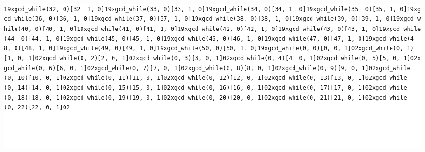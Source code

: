 <code>1</code></td><td><code>9</code></td></tr><tr><td><code>xgcd_while(32,&nbsp;0)</code></td><td><code>[32,&nbsp;1,&nbsp;0]</code></td><td><code>1</code></td><td><code>9</code></td></tr><tr><td><code>xgcd_while(33,&nbsp;0)</code></td><td><code>[33,&nbsp;1,&nbsp;0]</code></td><td><code>1</code></td><td><code>9</code></td></tr><tr><td><code>xgcd_while(34,&nbsp;0)</code></td><td><code>[34,&nbsp;1,&nbsp;0]</code></td><td><code>1</code></td><td><code>9</code></td></tr><tr><td><code>xgcd_while(35,&nbsp;0)</code></td><td><code>[35,&nbsp;1,&nbsp;0]</code></td><td><code>1</code></td><td><code>9</code></td></tr><tr><td><code>xgcd_while(36,&nbsp;0)</code></td><td><code>[36,&nbsp;1,&nbsp;0]</code></td><td><code>1</code></td><td><code>9</code></td></tr><tr><td><code>xgcd_while(37,&nbsp;0)</code></td><td><code>[37,&nbsp;1,&nbsp;0]</code></td><td><code>1</code></td><td><code>9</code></td></tr><tr><td><code>xgcd_while(38,&nbsp;0)</code></td><td><code>[38,&nbsp;1,&nbsp;0]</code></td><td><code>1</code></td><td><code>9</code></td></tr><tr><td><code>xgcd_while(39,&nbsp;0)</code></td><td><code>[39,&nbsp;1,&nbsp;0]</code></td><td><code>1</code></td><td><code>9</code></td></tr><tr><td><code>xgcd_while(40,&nbsp;0)</code></td><td><code>[40,&nbsp;1,&nbsp;0]</code></td><td><code>1</code></td><td><code>9</code></td></tr><tr><td><code>xgcd_while(41,&nbsp;0)</code></td><td><code>[41,&nbsp;1,&nbsp;0]</code></td><td><code>1</code></td><td><code>9</code></td></tr><tr><td><code>xgcd_while(42,&nbsp;0)</code></td><td><code>[42,&nbsp;1,&nbsp;0]</code></td><td><code>1</code></td><td><code>9</code></td></tr><tr><td><code>xgcd_while(43,&nbsp;0)</code></td><td><code>[43,&nbsp;1,&nbsp;0]</code></td><td><code>1</code></td><td><code>9</code></td></tr><tr><td><code>xgcd_while(44,&nbsp;0)</code></td><td><code>[44,&nbsp;1,&nbsp;0]</code></td><td><code>1</code></td><td><code>9</code></td></tr><tr><td><code>xgcd_while(45,&nbsp;0)</code></td><td><code>[45,&nbsp;1,&nbsp;0]</code></td><td><code>1</code></td><td><code>9</code></td></tr><tr><td><code>xgcd_while(46,&nbsp;0)</code></td><td><code>[46,&nbsp;1,&nbsp;0]</code></td><td><code>1</code></td><td><code>9</code></td></tr><tr><td><code>xgcd_while(47,&nbsp;0)</code></td><td><code>[47,&nbsp;1,&nbsp;0]</code></td><td><code>1</code></td><td><code>9</code></td></tr><tr><td><code>xgcd_while(48,&nbsp;0)</code></td><td><code>[48,&nbsp;1,&nbsp;0]</code></td><td><code>1</code></td><td><code>9</code></td></tr><tr><td><code>xgcd_while(49,&nbsp;0)</code></td><td><code>[49,&nbsp;1,&nbsp;0]</code></td><td><code>1</code></td><td><code>9</code></td></tr><tr><td><code>xgcd_while(50,&nbsp;0)</code></td><td><code>[50,&nbsp;1,&nbsp;0]</code></td><td><code>1</code></td><td><code>9</code></td></tr><tr><td><code>xgcd_while(0,&nbsp;0)</code></td><td><code>[0,&nbsp;0,&nbsp;1]</code></td><td><code>0</code></td><td><code>2</code></td></tr><tr><td><code>xgcd_while(0,&nbsp;1)</code></td><td><code>[1,&nbsp;0,&nbsp;1]</code></td><td><code>0</code></td><td><code>2</code></td></tr><tr><td><code>xgcd_while(0,&nbsp;2)</code></td><td><code>[2,&nbsp;0,&nbsp;1]</code></td><td><code>0</code></td><td><code>2</code></td></tr><tr><td><code>xgcd_while(0,&nbsp;3)</code></td><td><code>[3,&nbsp;0,&nbsp;1]</code></td><td><code>0</code></td><td><code>2</code></td></tr><tr><td><code>xgcd_while(0,&nbsp;4)</code></td><td><code>[4,&nbsp;0,&nbsp;1]</code></td><td><code>0</code></td><td><code>2</code></td></tr><tr><td><code>xgcd_while(0,&nbsp;5)</code></td><td><code>[5,&nbsp;0,&nbsp;1]</code></td><td><code>0</code></td><td><code>2</code></td></tr><tr><td><code>xgcd_while(0,&nbsp;6)</code></td><td><code>[6,&nbsp;0,&nbsp;1]</code></td><td><code>0</code></td><td><code>2</code></td></tr><tr><td><code>xgcd_while(0,&nbsp;7)</code></td><td><code>[7,&nbsp;0,&nbsp;1]</code></td><td><code>0</code></td><td><code>2</code></td></tr><tr><td><code>xgcd_while(0,&nbsp;8)</code></td><td><code>[8,&nbsp;0,&nbsp;1]</code></td><td><code>0</code></td><td><code>2</code></td></tr><tr><td><code>xgcd_while(0,&nbsp;9)</code></td><td><code>[9,&nbsp;0,&nbsp;1]</code></td><td><code>0</code></td><td><code>2</code></td></tr><tr><td><code>xgcd_while(0,&nbsp;10)</code></td><td><code>[10,&nbsp;0,&nbsp;1]</code></td><td><code>0</code></td><td><code>2</code></td></tr><tr><td><code>xgcd_while(0,&nbsp;11)</code></td><td><code>[11,&nbsp;0,&nbsp;1]</code></td><td><code>0</code></td><td><code>2</code></td></tr><tr><td><code>xgcd_while(0,&nbsp;12)</code></td><td><code>[12,&nbsp;0,&nbsp;1]</code></td><td><code>0</code></td><td><code>2</code></td></tr><tr><td><code>xgcd_while(0,&nbsp;13)</code></td><td><code>[13,&nbsp;0,&nbsp;1]</code></td><td><code>0</code></td><td><code>2</code></td></tr><tr><td><code>xgcd_while(0,&nbsp;14)</code></td><td><code>[14,&nbsp;0,&nbsp;1]</code></td><td><code>0</code></td><td><code>2</code></td></tr><tr><td><code>xgcd_while(0,&nbsp;15)</code></td><td><code>[15,&nbsp;0,&nbsp;1]</code></td><td><code>0</code></td><td><code>2</code></td></tr><tr><td><code>xgcd_while(0,&nbsp;16)</code></td><td><code>[16,&nbsp;0,&nbsp;1]</code></td><td><code>0</code></td><td><code>2</code></td></tr><tr><td><code>xgcd_while(0,&nbsp;17)</code></td><td><code>[17,&nbsp;0,&nbsp;1]</code></td><td><code>0</code></td><td><code>2</code></td></tr><tr><td><code>xgcd_while(0,&nbsp;18)</code></td><td><code>[18,&nbsp;0,&nbsp;1]</code></td><td><code>0</code></td><td><code>2</code></td></tr><tr><td><code>xgcd_while(0,&nbsp;19)</code></td><td><code>[19,&nbsp;0,&nbsp;1]</code></td><td><code>0</code></td><td><code>2</code></td></tr><tr><td><code>xgcd_while(0,&nbsp;20)</code></td><td><code>[20,&nbsp;0,&nbsp;1]</code></td><td><code>0</code></td><td><code>2</code></td></tr><tr><td><code>xgcd_while(0,&nbsp;21)</code></td><td><code>[21,&nbsp;0,&nbsp;1]</code></td><td><code>0</code></td><td><code>2</code></td></tr><tr><td><code>xgcd_while(0,&nbsp;22)</code></td><td><code>[22,&nbsp;0,&nbsp;1]</code></td><td><code>0</code></td><td><code>2